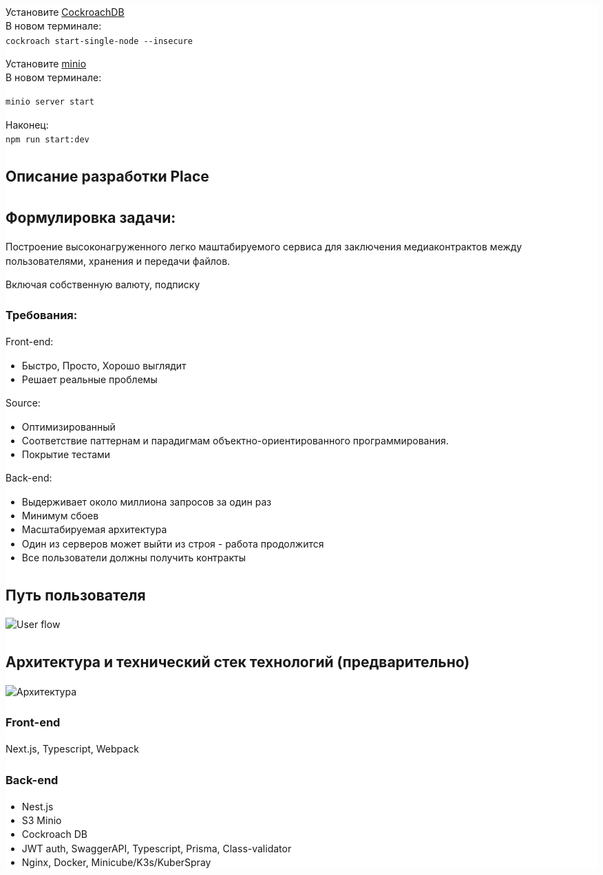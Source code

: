 Установите [CockroachDB](https://www.cockroachlabs.com/docs/v23.2/install-cockroachdb-linux)<br>
В новом терминале:<br>
`cockroach start-single-node --insecure`

Установите [minio](https://min.io/docs/minio/linux/operations/installation.html)<br>
В новом терминале:<br>

```cd server
minio server start
```
Наконец:<br>
`npm run start:dev`

<h2>Описание разработки Place</h2>
<h2>Формулировка задачи:</h2>
<p>Построение высоконагруженного легко маштабируемого сервиса для заключения медиаконтрактов между пользователями, хранения и передачи файлов. </p>
<p>Включая собственную валюту, подписку</p>
<h3><span>Требования:</span></h3>
Front-end:
<ul>
  <li>Быстро, Просто, Хорошо выглядит</li>
  <li>Решает реальные проблемы</li>
</ul>
Source:
  <ul>
  <li>Оптимизированный</li>
  <li>Соответствие паттернам и парадигмам объектно-ориентированного программирования.</li>
  <li>Покрытие тестами</li>
</ul>
Back-end:
  <ul>
  <li>Выдерживает около миллиона запросов за один раз</li>
  <li>Минимум сбоев</li>
  <li>Масштабируемая архитектура</li>
  <li>Один из серверов может выйти из строя - работа продолжится</li>
  <li>Все пользователи должны получить контракты</li>
</ul>
<h2>Путь пользователя</h2>
<img width="4236" alt="User flow" src="https://github.com/sonytruelove/Place/assets/42536061/97ef000c-3258-4142-b37a-98b68a7a46e9">
<h2>Архитектура и технический стек технологий (предварительно)</h2>

![Архитектура](https://github.com/sonytruelove/HA-Contract-service/assets/42536061/94e367de-20e1-4f92-88f1-d445de710e9f)


<h3>Front-end</h3>
Next.js, Typescript, Webpack
<h3>Back-end</h3> 
<ul>
<li>Nest.js</li>
<li>S3 Minio</li>
<li>Cockroach DB</li>
<li>JWT auth, SwaggerAPI, Typescript, Prisma, Class-validator</li>
<li>Nginx, Docker, Minicube/K3s/KuberSpray</li>
</ul>
